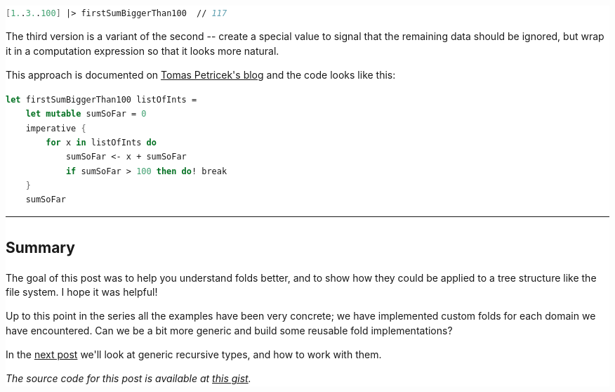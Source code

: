 ```fsharp
[1..3..100] |> firstSumBiggerThan100  // 117
```

The third version is a variant of the second -- create a special value to signal that the remaining data should be ignored, but wrap it in
a computation expression so that it looks more natural.

This approach is documented on [Tomas Petricek's blog](http://tomasp.net/blog/imperative-ii-break.aspx/) and the code looks like this:

```fsharp
let firstSumBiggerThan100 listOfInts =
    let mutable sumSoFar = 0
    imperative {
        for x in listOfInts do
            sumSoFar <- x + sumSoFar
            if sumSoFar > 100 then do! break
    }
    sumSoFar
```

----

## Summary

The goal of this post was to help you understand folds better, and to show how they could be applied to a tree structure like the file system.
I hope it was helpful!

Up to this point in the series all the examples have been very concrete; we have implemented custom folds for each domain we have encountered.
Can we be a bit more generic and build some reusable fold implementations?

In the [next post](/posts/recursive-types-and-folds-3/) we'll look at generic recursive types, and how to work with them.

*The source code for this post is available at [this gist](https://gist.github.com/swlaschin/e065b0e99dd68cd35846).*




